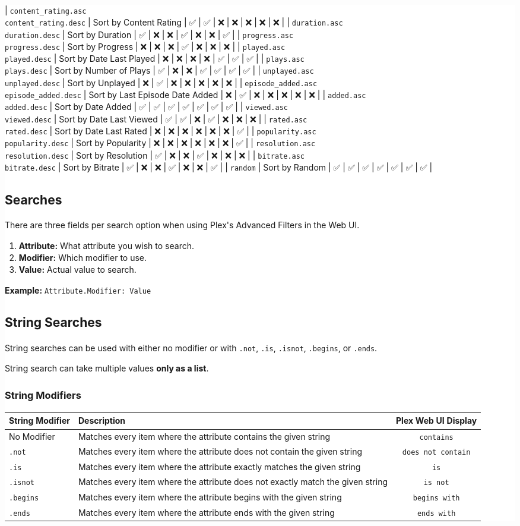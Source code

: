 | `content_rating.asc`<br>`content_rating.desc`   | Sort by Content Rating                              | &#9989;  | &#9989;  | &#10060; | &#10060; | &#10060; | &#10060; | &#10060; |
| `duration.asc`<br>`duration.desc`               | Sort by Duration                                    | &#9989;  | &#10060; | &#10060; | &#9989;  | &#10060; | &#10060; | &#9989;  |
| `progress.asc`<br>`progress.desc`               | Sort by Progress                                    | &#10060; | &#10060; | &#10060; | &#9989;  | &#10060; | &#10060; | &#10060; |
| `played.asc`<br>`played.desc`                   | Sort by Date Last Played                            | &#10060; | &#10060; | &#10060; | &#10060; | &#9989;  | &#9989;  | &#9989;  |
| `plays.asc`<br>`plays.desc`                     | Sort by Number of Plays                             | &#9989;  | &#10060; | &#10060; | &#9989;  | &#9989;  | &#9989;  | &#9989;  |
| `unplayed.asc`<br>`unplayed.desc`               | Sort by Unplayed                                    | &#10060; | &#9989;  | &#10060; | &#10060; | &#10060; | &#10060; | &#10060; |
| `episode_added.asc`<br>`episode_added.desc`     | Sort by Last Episode Date Added                     | &#10060; | &#9989;  | &#10060; | &#10060; | &#10060; | &#10060; | &#10060; |
| `added.asc`<br>`added.desc`                     | Sort by Date Added                                  | &#9989;  | &#9989;  | &#9989;  | &#9989;  | &#9989;  | &#9989;  | &#9989;  |
| `viewed.asc`<br>`viewed.desc`                   | Sort by Date Last Viewed                            | &#9989;  | &#9989;  | &#10060; | &#9989;  | &#10060; | &#10060; | &#10060; |
| `rated.asc`<br>`rated.desc`                     | Sort by Date Last Rated                             | &#10060; | &#10060; | &#10060; | &#10060; | &#10060; | &#10060; | &#9989;  |
| `popularity.asc`<br>`popularity.desc`           | Sort by Popularity                                  | &#10060; | &#10060; | &#10060; | &#10060; | &#10060; | &#10060; | &#9989;  |
| `resolution.asc`<br>`resolution.desc`           | Sort by Resolution                                  | &#9989;  | &#10060; | &#10060; | &#9989;  | &#10060; | &#10060; | &#10060; |
| `bitrate.asc`<br>`bitrate.desc`                 | Sort by Bitrate                                     | &#9989;  | &#10060; | &#10060; | &#9989;  | &#10060; | &#10060; | &#9989;  |
| `random`                                        | Sort by Random                                      | &#9989;  | &#9989;  | &#9989;  | &#9989;  | &#9989;  | &#9989;  | &#9989;  |

## Searches

There are three fields per search option when using Plex's Advanced Filters in the Web UI. 

1. **Attribute:** What attribute you wish to search.
2. **Modifier:** Which modifier to use.
3. **Value:** Actual value to search.

**Example:** `Attribute.Modifier: Value`

## String Searches

String searches can be used with either no modifier or with `.not`, `.is`, `.isnot`, `.begins`, or `.ends`.

String search can take multiple values **only as a list**.

### String Modifiers

| String Modifier | Description                                                                    | Plex Web UI Display |
|:----------------|:-------------------------------------------------------------------------------|:-------------------:|
| No Modifier     | Matches every item where the attribute contains the given string               |     `contains`      |
| `.not`          | Matches every item where the attribute does not contain the given string       | `does not contain`  |
| `.is`           | Matches every item where the attribute exactly matches the given string        |        `is`         |
| `.isnot`        | Matches every item where the attribute does not exactly match the given string |      `is not`       |
| `.begins`       | Matches every item where the attribute begins with the given string            |    `begins with`    |
| `.ends`         | Matches every item where the attribute ends with the given string              |     `ends with`     |
